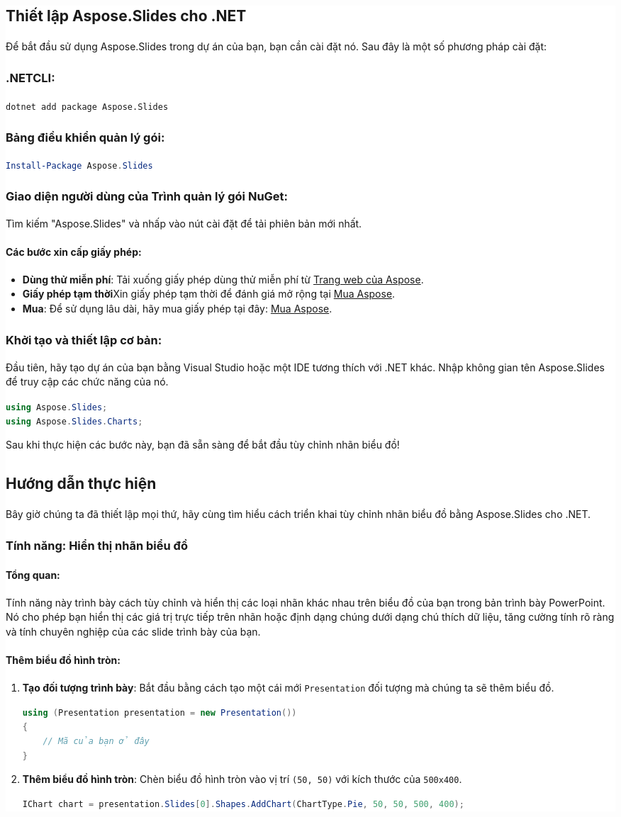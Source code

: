 ## Thiết lập Aspose.Slides cho .NET

Để bắt đầu sử dụng Aspose.Slides trong dự án của bạn, bạn cần cài đặt nó. Sau đây là một số phương pháp cài đặt:

### .NETCLI:
```bash
dotnet add package Aspose.Slides
```

### Bảng điều khiển quản lý gói:
```powershell
Install-Package Aspose.Slides
```

### Giao diện người dùng của Trình quản lý gói NuGet:
Tìm kiếm "Aspose.Slides" và nhấp vào nút cài đặt để tải phiên bản mới nhất.

#### Các bước xin cấp giấy phép:
- **Dùng thử miễn phí**: Tải xuống giấy phép dùng thử miễn phí từ [Trang web của Aspose](https://releases.aspose.com/slides/net/).
- **Giấy phép tạm thời**Xin giấy phép tạm thời để đánh giá mở rộng tại [Mua Aspose](https://purchase.aspose.com/temporary-license/).
- **Mua**: Để sử dụng lâu dài, hãy mua giấy phép tại đây: [Mua Aspose](https://purchase.aspose.com/buy).

### Khởi tạo và thiết lập cơ bản:
Đầu tiên, hãy tạo dự án của bạn bằng Visual Studio hoặc một IDE tương thích với .NET khác. Nhập không gian tên Aspose.Slides để truy cập các chức năng của nó.

```csharp
using Aspose.Slides;
using Aspose.Slides.Charts;
```

Sau khi thực hiện các bước này, bạn đã sẵn sàng để bắt đầu tùy chỉnh nhãn biểu đồ!

## Hướng dẫn thực hiện

Bây giờ chúng ta đã thiết lập mọi thứ, hãy cùng tìm hiểu cách triển khai tùy chỉnh nhãn biểu đồ bằng Aspose.Slides cho .NET.

### Tính năng: Hiển thị nhãn biểu đồ
#### Tổng quan:
Tính năng này trình bày cách tùy chỉnh và hiển thị các loại nhãn khác nhau trên biểu đồ của bạn trong bản trình bày PowerPoint. Nó cho phép bạn hiển thị các giá trị trực tiếp trên nhãn hoặc định dạng chúng dưới dạng chú thích dữ liệu, tăng cường tính rõ ràng và tính chuyên nghiệp của các slide trình bày của bạn.

#### Thêm biểu đồ hình tròn:
1. **Tạo đối tượng trình bày**: 
   Bắt đầu bằng cách tạo một cái mới `Presentation` đối tượng mà chúng ta sẽ thêm biểu đồ.
   ```csharp
   using (Presentation presentation = new Presentation())
   {
       // Mã của bạn ở đây
   }
   ```
2. **Thêm biểu đồ hình tròn**: 
   Chèn biểu đồ hình tròn vào vị trí `(50, 50)` với kích thước của `500x400`.
   ```csharp
   IChart chart = presentation.Slides[0].Shapes.AddChart(ChartType.Pie, 50, 50, 500, 400);
   ```
